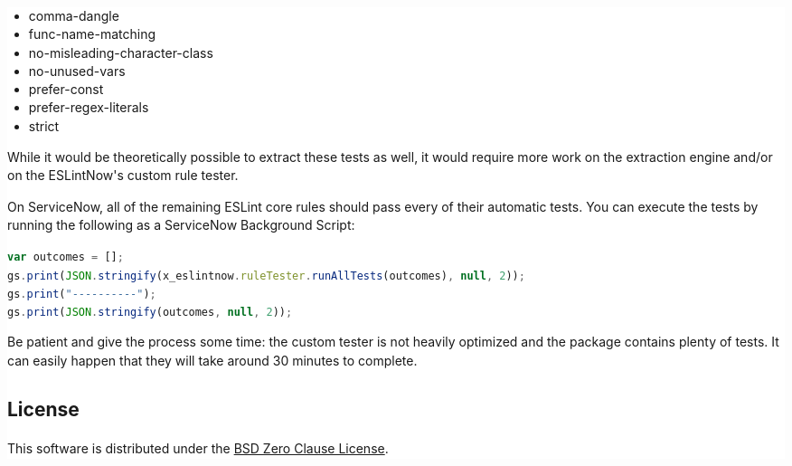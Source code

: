   * comma-dangle
  * func-name-matching
  * no-misleading-character-class
  * no-unused-vars
  * prefer-const
  * prefer-regex-literals
  * strict

  While it would be theoretically possible to extract these tests
  as well, it would require more work on the extraction engine
  and/or on the ESLintNow's custom rule tester.

  On ServiceNow, all of the remaining ESLint core rules should pass
  every of their automatic tests. You can execute the tests by running
  the following as a ServiceNow Background Script:
  ```javascript
  var outcomes = [];
  gs.print(JSON.stringify(x_eslintnow.ruleTester.runAllTests(outcomes), null, 2));
  gs.print("----------");
  gs.print(JSON.stringify(outcomes, null, 2));
  ```
 
  Be patient and give the process some time: the custom tester is not
  heavily optimized and the package contains plenty of tests. It can
  easily happen that they will take around 30 minutes to complete.

## License
  This software is distributed under the
  [BSD Zero Clause License](COPYING).
